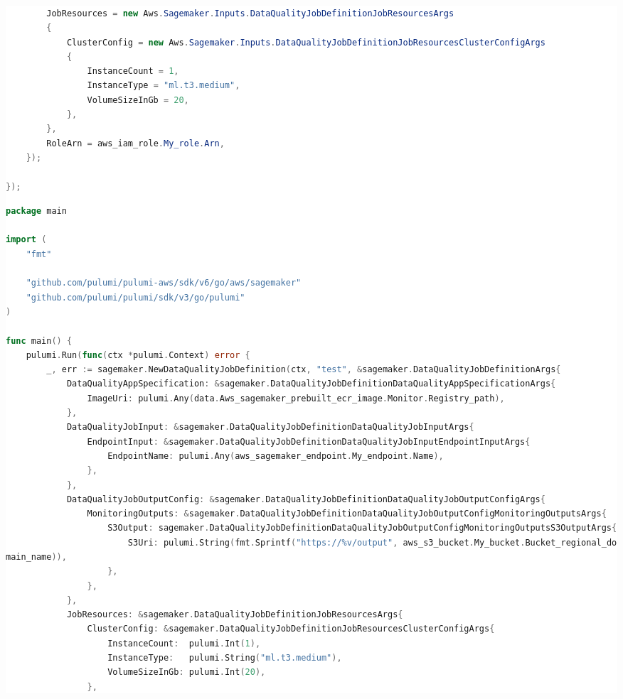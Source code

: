 ```csharp
        JobResources = new Aws.Sagemaker.Inputs.DataQualityJobDefinitionJobResourcesArgs
        {
            ClusterConfig = new Aws.Sagemaker.Inputs.DataQualityJobDefinitionJobResourcesClusterConfigArgs
            {
                InstanceCount = 1,
                InstanceType = "ml.t3.medium",
                VolumeSizeInGb = 20,
            },
        },
        RoleArn = aws_iam_role.My_role.Arn,
    });

});
```


</pulumi-choosable>
</div>


<div>
<pulumi-choosable type="language" values="go">

```go
package main

import (
	"fmt"

	"github.com/pulumi/pulumi-aws/sdk/v6/go/aws/sagemaker"
	"github.com/pulumi/pulumi/sdk/v3/go/pulumi"
)

func main() {
	pulumi.Run(func(ctx *pulumi.Context) error {
		_, err := sagemaker.NewDataQualityJobDefinition(ctx, "test", &sagemaker.DataQualityJobDefinitionArgs{
			DataQualityAppSpecification: &sagemaker.DataQualityJobDefinitionDataQualityAppSpecificationArgs{
				ImageUri: pulumi.Any(data.Aws_sagemaker_prebuilt_ecr_image.Monitor.Registry_path),
			},
			DataQualityJobInput: &sagemaker.DataQualityJobDefinitionDataQualityJobInputArgs{
				EndpointInput: &sagemaker.DataQualityJobDefinitionDataQualityJobInputEndpointInputArgs{
					EndpointName: pulumi.Any(aws_sagemaker_endpoint.My_endpoint.Name),
				},
			},
			DataQualityJobOutputConfig: &sagemaker.DataQualityJobDefinitionDataQualityJobOutputConfigArgs{
				MonitoringOutputs: &sagemaker.DataQualityJobDefinitionDataQualityJobOutputConfigMonitoringOutputsArgs{
					S3Output: sagemaker.DataQualityJobDefinitionDataQualityJobOutputConfigMonitoringOutputsS3OutputArgs{
						S3Uri: pulumi.String(fmt.Sprintf("https://%v/output", aws_s3_bucket.My_bucket.Bucket_regional_domain_name)),
					},
				},
			},
			JobResources: &sagemaker.DataQualityJobDefinitionJobResourcesArgs{
				ClusterConfig: &sagemaker.DataQualityJobDefinitionJobResourcesClusterConfigArgs{
					InstanceCount:  pulumi.Int(1),
					InstanceType:   pulumi.String("ml.t3.medium"),
					VolumeSizeInGb: pulumi.Int(20),
				},
```